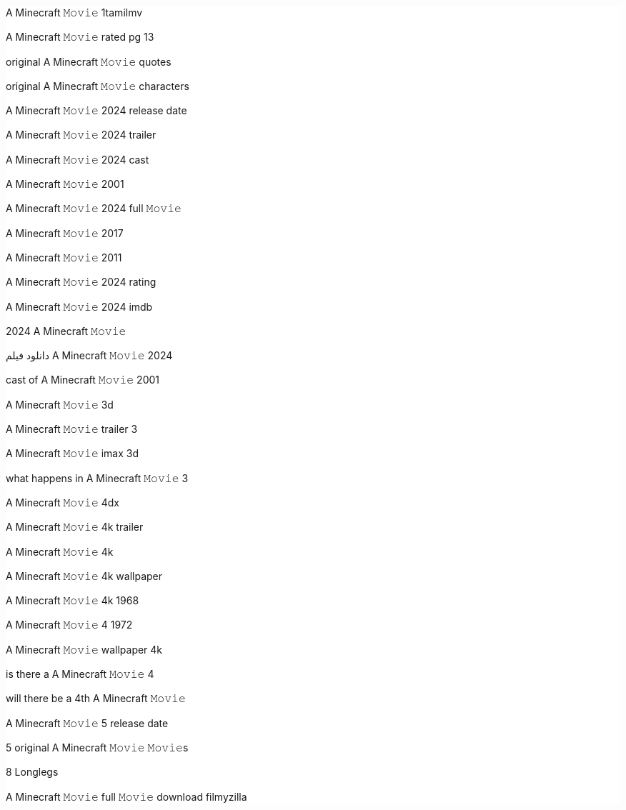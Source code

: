 A Minecraft 𝙼𝚘𝚟𝚒𝚎 1tamilmv

A Minecraft 𝙼𝚘𝚟𝚒𝚎 rated pg 13

original A Minecraft 𝙼𝚘𝚟𝚒𝚎 quotes

original A Minecraft 𝙼𝚘𝚟𝚒𝚎 characters

A Minecraft 𝙼𝚘𝚟𝚒𝚎 2024 release date

A Minecraft 𝙼𝚘𝚟𝚒𝚎 2024 trailer

A Minecraft 𝙼𝚘𝚟𝚒𝚎 2024 cast

A Minecraft 𝙼𝚘𝚟𝚒𝚎 2001

A Minecraft 𝙼𝚘𝚟𝚒𝚎 2024 full 𝙼𝚘𝚟𝚒𝚎

A Minecraft 𝙼𝚘𝚟𝚒𝚎 2017

A Minecraft 𝙼𝚘𝚟𝚒𝚎 2011

A Minecraft 𝙼𝚘𝚟𝚒𝚎 2024 rating

A Minecraft 𝙼𝚘𝚟𝚒𝚎 2024 imdb

2024 A Minecraft 𝙼𝚘𝚟𝚒𝚎

دانلود فیلم A Minecraft 𝙼𝚘𝚟𝚒𝚎 2024

cast of A Minecraft 𝙼𝚘𝚟𝚒𝚎 2001

A Minecraft 𝙼𝚘𝚟𝚒𝚎 3d

A Minecraft 𝙼𝚘𝚟𝚒𝚎 trailer 3

A Minecraft 𝙼𝚘𝚟𝚒𝚎 imax 3d

what happens in A Minecraft 𝙼𝚘𝚟𝚒𝚎 3

A Minecraft 𝙼𝚘𝚟𝚒𝚎 4dx

A Minecraft 𝙼𝚘𝚟𝚒𝚎 4k trailer

A Minecraft 𝙼𝚘𝚟𝚒𝚎 4k

A Minecraft 𝙼𝚘𝚟𝚒𝚎 4k wallpaper

A Minecraft 𝙼𝚘𝚟𝚒𝚎 4k 1968

A Minecraft 𝙼𝚘𝚟𝚒𝚎 4 1972

A Minecraft 𝙼𝚘𝚟𝚒𝚎 wallpaper 4k

is there a A Minecraft 𝙼𝚘𝚟𝚒𝚎 4

will there be a 4th A Minecraft 𝙼𝚘𝚟𝚒𝚎

A Minecraft 𝙼𝚘𝚟𝚒𝚎 5 release date

5 original A Minecraft 𝙼𝚘𝚟𝚒𝚎 𝙼𝚘𝚟𝚒𝚎s

8 Longlegs

A Minecraft 𝙼𝚘𝚟𝚒𝚎 full 𝙼𝚘𝚟𝚒𝚎 download filmyzilla
